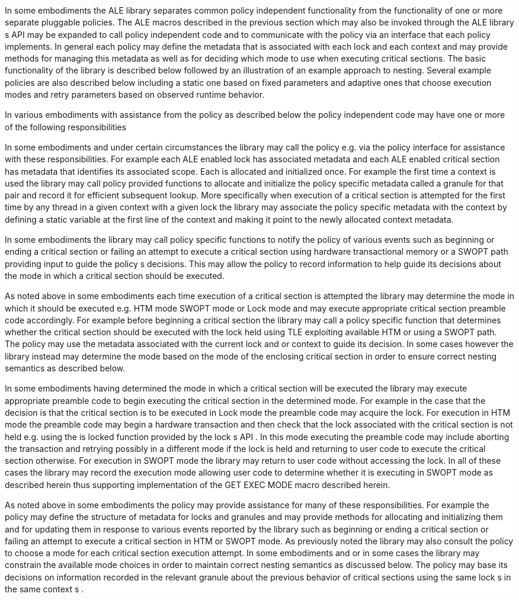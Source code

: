 In some embodiments the ALE library separates common policy independent functionality from the functionality of one or more separate pluggable policies. The ALE macros described in the previous section which may also be invoked through the ALE library s API may be expanded to call policy independent code and to communicate with the policy via an interface that each policy implements. In general each policy may define the metadata that is associated with each lock and each context and may provide methods for managing this metadata as well as for deciding which mode to use when executing critical sections. The basic functionality of the library is described below followed by an illustration of an example approach to nesting. Several example policies are also described below including a static one based on fixed parameters and adaptive ones that choose execution modes and retry parameters based on observed runtime behavior.

In various embodiments with assistance from the policy as described below the policy independent code may have one or more of the following responsibilities 

In some embodiments and under certain circumstances the library may call the policy e.g. via the policy interface for assistance with these responsibilities. For example each ALE enabled lock has associated metadata and each ALE enabled critical section has metadata that identifies its associated scope. Each is allocated and initialized once. For example the first time a context is used the library may call policy provided functions to allocate and initialize the policy specific metadata called a granule for that pair and record it for efficient subsequent lookup. More specifically when execution of a critical section is attempted for the first time by any thread in a given context with a given lock the library may associate the policy specific metadata with the context by defining a static variable at the first line of the context and making it point to the newly allocated context metadata.

In some embodiments the library may call policy specific functions to notify the policy of various events such as beginning or ending a critical section or failing an attempt to execute a critical section using hardware transactional memory or a SWOPT path providing input to guide the policy s decisions. This may allow the policy to record information to help guide its decisions about the mode in which a critical section should be executed.

As noted above in some embodiments each time execution of a critical section is attempted the library may determine the mode in which it should be executed e.g. HTM mode SWOPT mode or Lock mode and may execute appropriate critical section preamble code accordingly. For example before beginning a critical section the library may call a policy specific function that determines whether the critical section should be executed with the lock held using TLE exploiting available HTM or using a SWOPT path. The policy may use the metadata associated with the current lock and or context to guide its decision. In some cases however the library instead may determine the mode based on the mode of the enclosing critical section in order to ensure correct nesting semantics as described below.

In some embodiments having determined the mode in which a critical section will be executed the library may execute appropriate preamble code to begin executing the critical section in the determined mode. For example in the case that the decision is that the critical section is to be executed in Lock mode the preamble code may acquire the lock. For execution in HTM mode the preamble code may begin a hardware transaction and then check that the lock associated with the critical section is not held e.g. using the is locked function provided by the lock s API . In this mode executing the preamble code may include aborting the transaction and retrying possibly in a different mode if the lock is held and returning to user code to execute the critical section otherwise. For execution in SWOPT mode the library may return to user code without accessing the lock. In all of these cases the library may record the execution mode allowing user code to determine whether it is executing in SWOPT mode as described herein thus supporting implementation of the GET EXEC MODE macro described herein.

As noted above in some embodiments the policy may provide assistance for many of these responsibilities. For example the policy may define the structure of metadata for locks and granules and may provide methods for allocating and initializing them and for updating them in response to various events reported by the library such as beginning or ending a critical section or failing an attempt to execute a critical section in HTM or SWOPT mode. As previously noted the library may also consult the policy to choose a mode for each critical section execution attempt. In some embodiments and or in some cases the library may constrain the available mode choices in order to maintain correct nesting semantics as discussed below. The policy may base its decisions on information recorded in the relevant granule about the previous behavior of critical sections using the same lock s in the same context s .
